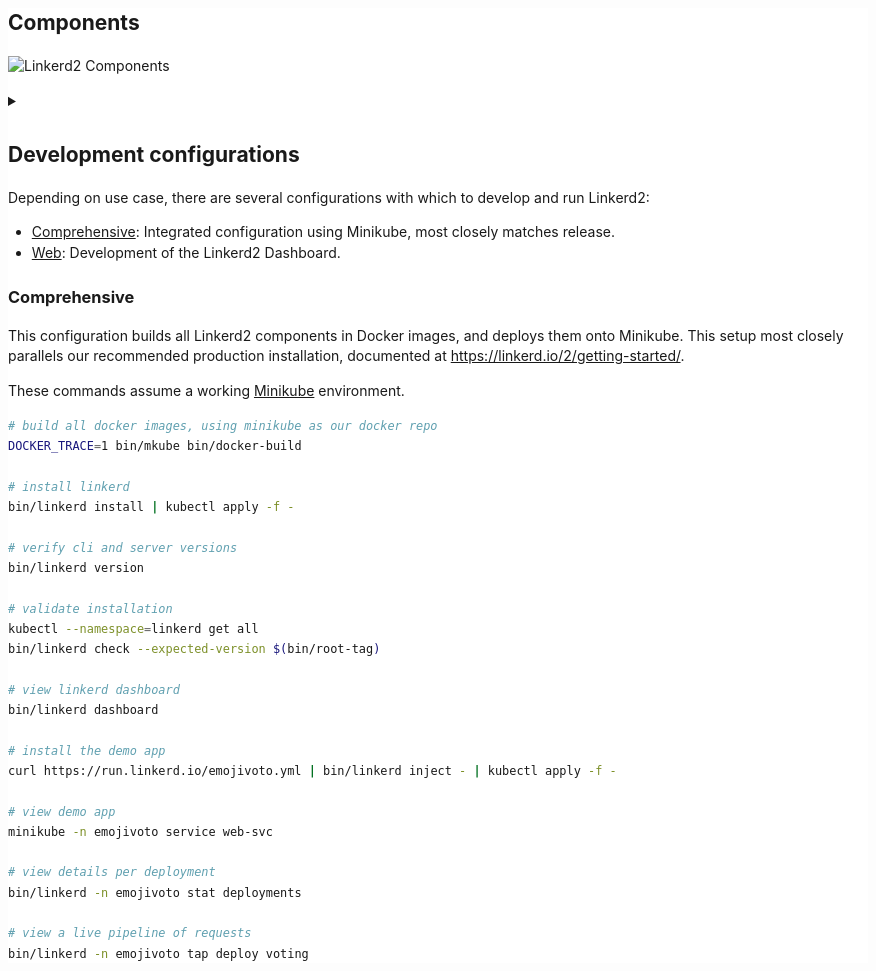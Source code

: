 ## Components

![Linkerd2 Components](https://g.gravizo.com/source/svg/linkerd2_components?https%3A%2F%2Fraw.githubusercontent.com%2Flinkerd%2Flinkerd2%2Fmaster%2FBUILD.md)

<details><summary></summary></details>

## Development configurations

Depending on use case, there are several configurations with which to develop
and run Linkerd2:

- [Comprehensive](#comprehensive): Integrated configuration using Minikube, most
  closely matches release.
- [Web](#web): Development of the Linkerd2 Dashboard.

### Comprehensive

This configuration builds all Linkerd2 components in Docker images, and deploys
them onto Minikube. This setup most closely parallels our recommended production
installation, documented at https://linkerd.io/2/getting-started/.

These commands assume a working
[Minikube](https://github.com/kubernetes/minikube) environment.

```bash
# build all docker images, using minikube as our docker repo
DOCKER_TRACE=1 bin/mkube bin/docker-build

# install linkerd
bin/linkerd install | kubectl apply -f -

# verify cli and server versions
bin/linkerd version

# validate installation
kubectl --namespace=linkerd get all
bin/linkerd check --expected-version $(bin/root-tag)

# view linkerd dashboard
bin/linkerd dashboard

# install the demo app
curl https://run.linkerd.io/emojivoto.yml | bin/linkerd inject - | kubectl apply -f -

# view demo app
minikube -n emojivoto service web-svc

# view details per deployment
bin/linkerd -n emojivoto stat deployments

# view a live pipeline of requests
bin/linkerd -n emojivoto tap deploy voting
```

